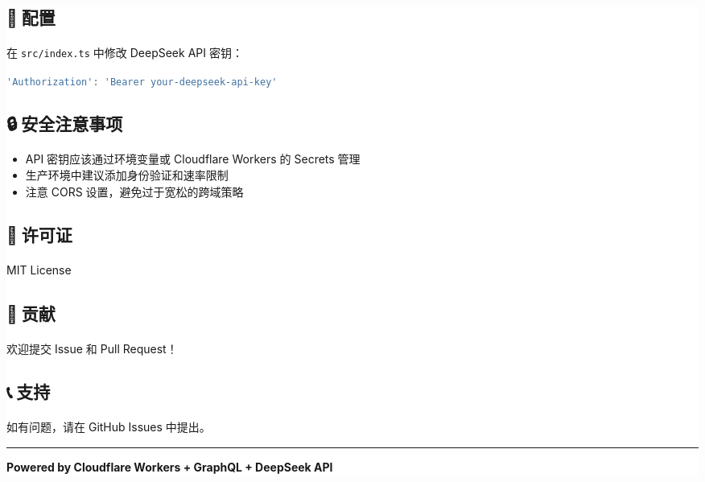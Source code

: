 ## 📝 配置

在 `src/index.ts` 中修改 DeepSeek API 密钥：

```typescript
'Authorization': 'Bearer your-deepseek-api-key'
```

## 🔒 安全注意事项

- API 密钥应该通过环境变量或 Cloudflare Workers 的 Secrets 管理
- 生产环境中建议添加身份验证和速率限制
- 注意 CORS 设置，避免过于宽松的跨域策略

## 📄 许可证

MIT License

## 🤝 贡献

欢迎提交 Issue 和 Pull Request！

## 📞 支持

如有问题，请在 GitHub Issues 中提出。

---

**Powered by Cloudflare Workers + GraphQL + DeepSeek API**
